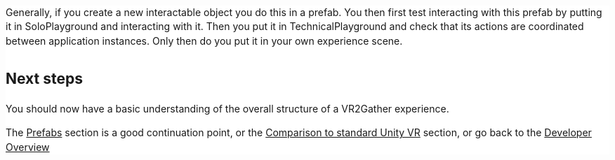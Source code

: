 Generally, if you create a new interactable object you do this in a prefab. You then first test interacting with this prefab by putting it in SoloPlayground and interacting with it. Then you put it in TechnicalPlayground and check that its actions are coordinated between application instances. Only then do you put it in your own experience scene.

## Next steps

You should now have a basic understanding of the overall structure of a VR2Gather experience.

The [Prefabs](04-prefabs.md) section is a good continuation point, or the [Comparison to standard Unity VR](11-differences.md) section, or go back to the [Developer Overview](01-overview.md)
